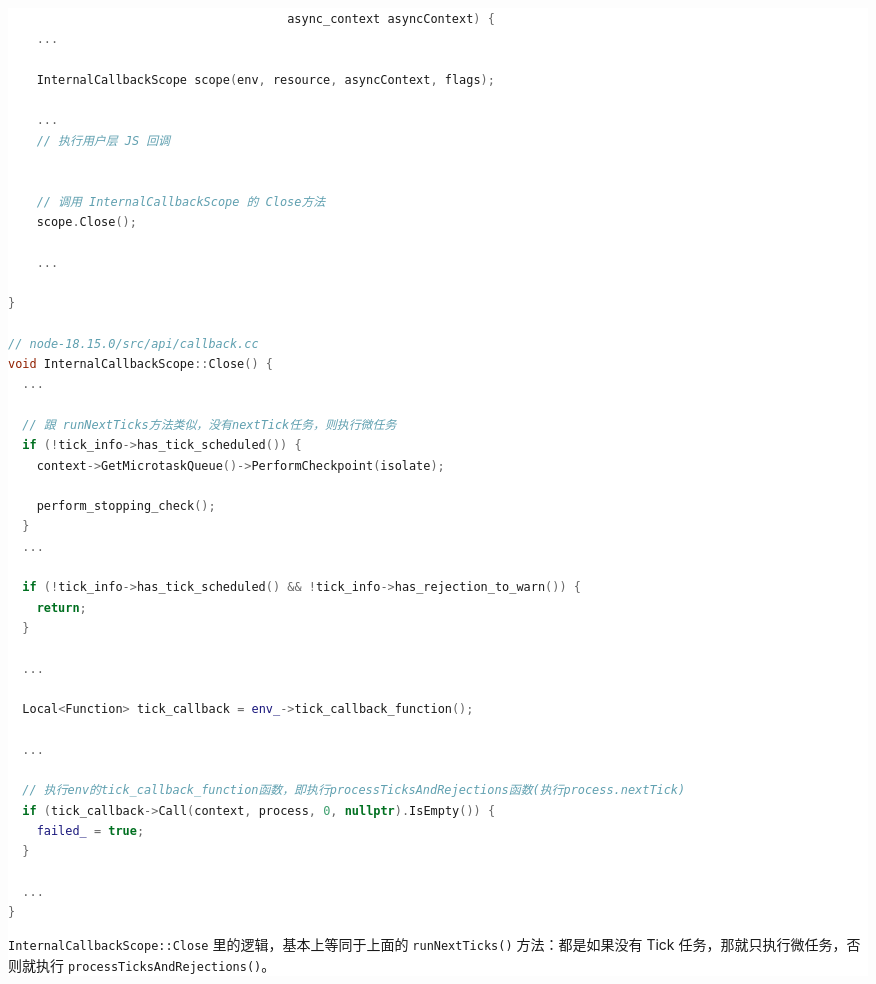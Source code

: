 ```c++
                                       async_context asyncContext) {
    ...
      
    InternalCallbackScope scope(env, resource, asyncContext, flags);

    ...
    // 执行用户层 JS 回调  
    
     
    // 调用 InternalCallbackScope 的 Close方法
    scope.Close();

    ...

}

// node-18.15.0/src/api/callback.cc
void InternalCallbackScope::Close() {
  ...
    
  // 跟 runNextTicks方法类似，没有nextTick任务，则执行微任务
  if (!tick_info->has_tick_scheduled()) {
    context->GetMicrotaskQueue()->PerformCheckpoint(isolate);

    perform_stopping_check();
  }
  ...
    
  if (!tick_info->has_tick_scheduled() && !tick_info->has_rejection_to_warn()) {
    return;
  }
  
  ...
  
  Local<Function> tick_callback = env_->tick_callback_function();

  ...
    
  // 执行env的tick_callback_function函数，即执行processTicksAndRejections函数(执行process.nextTick)
  if (tick_callback->Call(context, process, 0, nullptr).IsEmpty()) {
    failed_ = true;
  }
  
  ...
}
```

`InternalCallbackScope::Close` 里的逻辑，基本上等同于上面的 `runNextTicks()` 方法：都是如果没有 Tick 任务，那就只执行微任务，否则就执行 `processTicksAndRejections()`。


